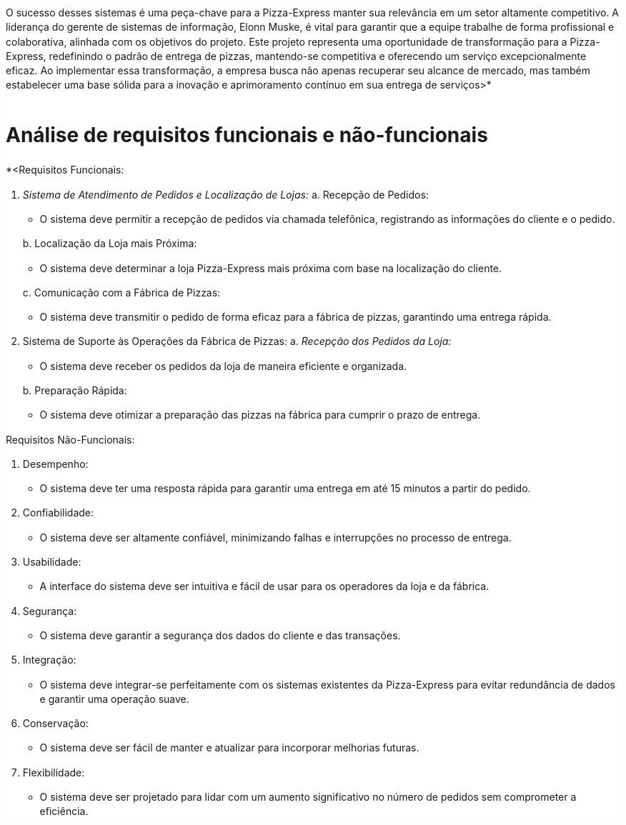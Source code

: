 O sucesso desses sistemas é uma peça-chave para a Pizza-Express manter sua relevância em um setor altamente competitivo. A liderança do gerente de sistemas de informação, Elonn Muske, é vital para garantir que a equipe trabalhe de forma profissional e colaborativa, alinhada com os objetivos do projeto. Este projeto representa uma oportunidade de transformação para a Pizza-Express, redefinindo o padrão de entrega de pizzas, mantendo-se competitiva e oferecendo um serviço excepcionalmente eficaz. Ao implementar essa transformação, a empresa busca não apenas recuperar seu alcance de mercado, mas também estabelecer uma base sólida para a inovação e aprimoramento contínuo em sua entrega de serviços&gt;*

# Análise de requisitos funcionais e não-funcionais
*&lt;Requisitos Funcionais:

1. *Sistema de Atendimento de Pedidos e Localização de Lojas:*
   a. Recepção de Pedidos:
      - O sistema deve permitir a recepção de pedidos via chamada telefônica, registrando as informações do cliente e o pedido.

   b. Localização da Loja mais Próxima:
      - O sistema deve determinar a loja Pizza-Express mais próxima com base na localização do cliente.

   c. Comunicação com a Fábrica de Pizzas:
      - O sistema deve transmitir o pedido de forma eficaz para a fábrica de pizzas, garantindo uma entrega rápida.

2. Sistema de Suporte às Operações da Fábrica de Pizzas:
   a. *Recepção dos Pedidos da Loja:*
      - O sistema deve receber os pedidos da loja de maneira eficiente e organizada.

   b. Preparação Rápida:
      - O sistema deve otimizar a preparação das pizzas na fábrica para cumprir o prazo de entrega.

 Requisitos Não-Funcionais:

1. Desempenho:
   - O sistema deve ter uma resposta rápida para garantir uma entrega em até 15 minutos a partir do pedido.

2. Confiabilidade:
   - O sistema deve ser altamente confiável, minimizando falhas e interrupções no processo de entrega.

3. Usabilidade:
   - A interface do sistema deve ser intuitiva e fácil de usar para os operadores da loja e da fábrica.

4. Segurança:
   - O sistema deve garantir a segurança dos dados do cliente e das transações.

5. Integração:
   - O sistema deve integrar-se perfeitamente com os sistemas existentes da Pizza-Express para evitar redundância de dados e garantir uma operação suave.

6. Conservação:
   - O sistema deve ser fácil de manter e atualizar para incorporar melhorias futuras.

7. Flexibilidade:
   - O sistema deve ser projetado para lidar com um aumento significativo no número de pedidos sem comprometer a eficiência.
